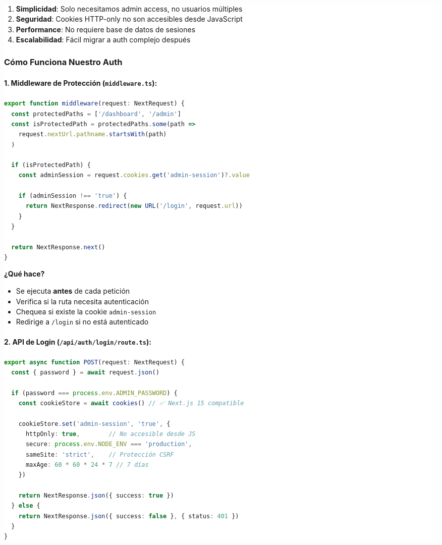 1. **Simplicidad**: Solo necesitamos admin access, no usuarios múltiples
2. **Seguridad**: Cookies HTTP-only no son accesibles desde JavaScript
3. **Performance**: No requiere base de datos de sesiones
4. **Escalabilidad**: Fácil migrar a auth complejo después

### Cómo Funciona Nuestro Auth

#### 1. **Middleware de Protección** (`middleware.ts`):
```typescript
export function middleware(request: NextRequest) {
  const protectedPaths = ['/dashboard', '/admin']
  const isProtectedPath = protectedPaths.some(path =>
    request.nextUrl.pathname.startsWith(path)
  )

  if (isProtectedPath) {
    const adminSession = request.cookies.get('admin-session')?.value

    if (adminSession !== 'true') {
      return NextResponse.redirect(new URL('/login', request.url))
    }
  }

  return NextResponse.next()
}
```

**¿Qué hace?**
- Se ejecuta **antes** de cada petición
- Verifica si la ruta necesita autenticación
- Chequea si existe la cookie `admin-session`
- Redirige a `/login` si no está autenticado

#### 2. **API de Login** (`/api/auth/login/route.ts`):
```typescript
export async function POST(request: NextRequest) {
  const { password } = await request.json()

  if (password === process.env.ADMIN_PASSWORD) {
    const cookieStore = await cookies() // ✅ Next.js 15 compatible

    cookieStore.set('admin-session', 'true', {
      httpOnly: true,        // No accesible desde JS
      secure: process.env.NODE_ENV === 'production',
      sameSite: 'strict',    // Protección CSRF
      maxAge: 60 * 60 * 24 * 7 // 7 días
    })

    return NextResponse.json({ success: true })
  } else {
    return NextResponse.json({ success: false }, { status: 401 })
  }
}
```
